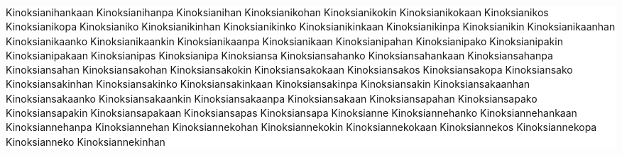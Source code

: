 Kinoksianihankaan
Kinoksianihanpa
Kinoksianihan
Kinoksianikohan
Kinoksianikokin
Kinoksianikokaan
Kinoksianikos
Kinoksianikopa
Kinoksianiko
Kinoksianikinhan
Kinoksianikinko
Kinoksianikinkaan
Kinoksianikinpa
Kinoksianikin
Kinoksianikaanhan
Kinoksianikaanko
Kinoksianikaankin
Kinoksianikaanpa
Kinoksianikaan
Kinoksianipahan
Kinoksianipako
Kinoksianipakin
Kinoksianipakaan
Kinoksianipas
Kinoksianipa
Kinoksiansa
Kinoksiansahanko
Kinoksiansahankaan
Kinoksiansahanpa
Kinoksiansahan
Kinoksiansakohan
Kinoksiansakokin
Kinoksiansakokaan
Kinoksiansakos
Kinoksiansakopa
Kinoksiansako
Kinoksiansakinhan
Kinoksiansakinko
Kinoksiansakinkaan
Kinoksiansakinpa
Kinoksiansakin
Kinoksiansakaanhan
Kinoksiansakaanko
Kinoksiansakaankin
Kinoksiansakaanpa
Kinoksiansakaan
Kinoksiansapahan
Kinoksiansapako
Kinoksiansapakin
Kinoksiansapakaan
Kinoksiansapas
Kinoksiansapa
Kinoksianne
Kinoksiannehanko
Kinoksiannehankaan
Kinoksiannehanpa
Kinoksiannehan
Kinoksiannekohan
Kinoksiannekokin
Kinoksiannekokaan
Kinoksiannekos
Kinoksiannekopa
Kinoksianneko
Kinoksiannekinhan